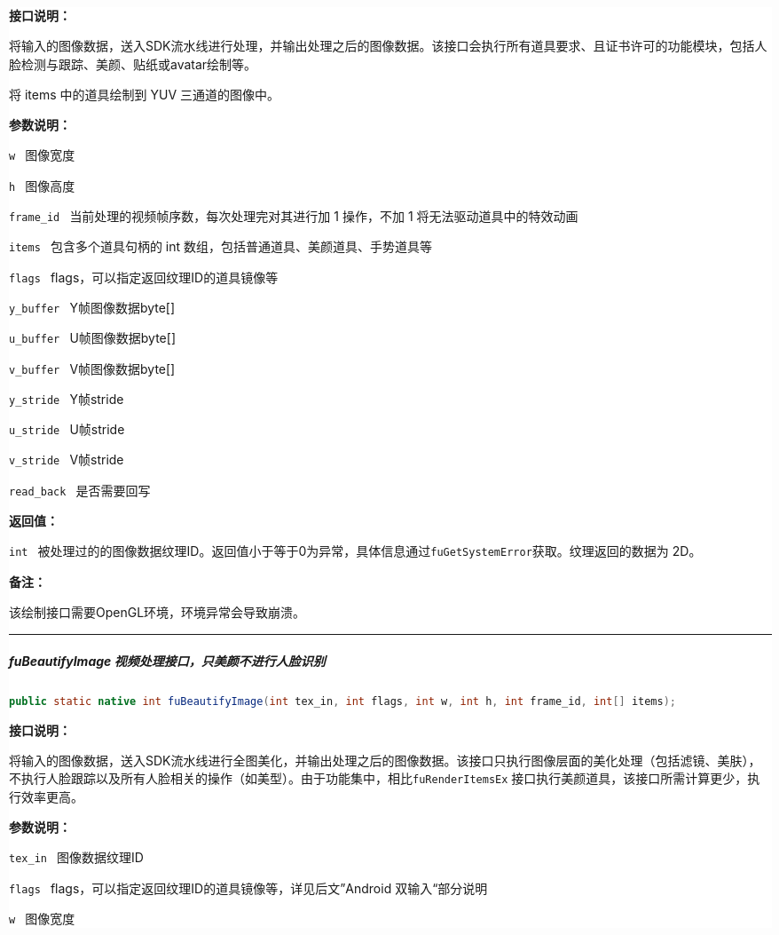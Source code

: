 **接口说明：**

将输入的图像数据，送入SDK流水线进行处理，并输出处理之后的图像数据。该接口会执行所有道具要求、且证书许可的功能模块，包括人脸检测与跟踪、美颜、贴纸或avatar绘制等。

将 items 中的道具绘制到 YUV 三通道的图像中。

**参数说明：**

`w ` 图像宽度

`h ` 图像高度

`frame_id ` 当前处理的视频帧序数，每次处理完对其进行加 1 操作，不加 1 将无法驱动道具中的特效动画

`items ` 包含多个道具句柄的 int 数组，包括普通道具、美颜道具、手势道具等

`flags ` flags，可以指定返回纹理ID的道具镜像等

`y_buffer ` Y帧图像数据byte[]

`u_buffer ` U帧图像数据byte[]

`v_buffer ` V帧图像数据byte[]

`y_stride ` Y帧stride

`u_stride ` U帧stride

`v_stride ` V帧stride

`read_back ` 是否需要回写

**返回值：**

`int ` 被处理过的的图像数据纹理ID。返回值小于等于0为异常，具体信息通过`fuGetSystemError`获取。纹理返回的数据为
2D。

**备注：**

该绘制接口需要OpenGL环境，环境异常会导致崩溃。

---

##### fuBeautifyImage   视频处理接口，只美颜不进行人脸识别

```java
public static native int fuBeautifyImage(int tex_in, int flags, int w, int h, int frame_id, int[] items);
```

**接口说明：**

将输入的图像数据，送入SDK流水线进行全图美化，并输出处理之后的图像数据。该接口只执行图像层面的美化处理（包括滤镜、美肤），不执行人脸跟踪以及所有人脸相关的操作（如美型）。由于功能集中，相比```fuRenderItemsEx```
接口执行美颜道具，该接口所需计算更少，执行效率更高。

**参数说明：**

`tex_in ` 图像数据纹理ID

`flags `  flags，可以指定返回纹理ID的道具镜像等，详见后文”Android 双输入“部分说明

`w ` 图像宽度
